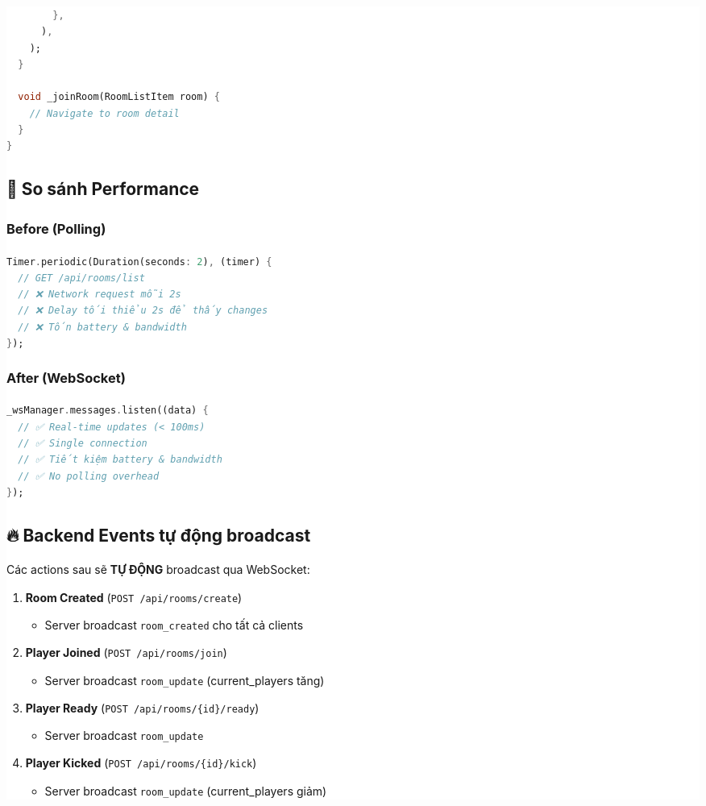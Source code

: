 ```dart
        },
      ),
    );
  }

  void _joinRoom(RoomListItem room) {
    // Navigate to room detail
  }
}
```

## 🎯 So sánh Performance

### Before (Polling)

```dart
Timer.periodic(Duration(seconds: 2), (timer) {
  // GET /api/rooms/list
  // ❌ Network request mỗi 2s
  // ❌ Delay tối thiểu 2s để thấy changes
  // ❌ Tốn battery & bandwidth
});
```

### After (WebSocket)

```dart
_wsManager.messages.listen((data) {
  // ✅ Real-time updates (< 100ms)
  // ✅ Single connection
  // ✅ Tiết kiệm battery & bandwidth
  // ✅ No polling overhead
});
```

## 🔥 Backend Events tự động broadcast

Các actions sau sẽ **TỰ ĐỘNG** broadcast qua WebSocket:

1. **Room Created** (`POST /api/rooms/create`)

   - Server broadcast `room_created` cho tất cả clients

2. **Player Joined** (`POST /api/rooms/join`)

   - Server broadcast `room_update` (current_players tăng)

3. **Player Ready** (`POST /api/rooms/{id}/ready`)

   - Server broadcast `room_update`

4. **Player Kicked** (`POST /api/rooms/{id}/kick`)

   - Server broadcast `room_update` (current_players giảm)
